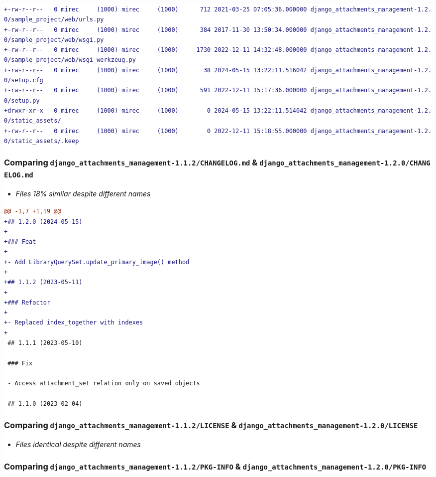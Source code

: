 ```diff
+-rw-r--r--   0 mirec     (1000) mirec     (1000)      712 2021-03-25 07:05:36.000000 django_attachments_management-1.2.0/sample_project/web/urls.py
+-rw-r--r--   0 mirec     (1000) mirec     (1000)      384 2017-11-30 13:50:34.000000 django_attachments_management-1.2.0/sample_project/web/wsgi.py
+-rw-r--r--   0 mirec     (1000) mirec     (1000)     1730 2022-12-11 14:32:48.000000 django_attachments_management-1.2.0/sample_project/web/wsgi_werkzeug.py
+-rw-r--r--   0 mirec     (1000) mirec     (1000)       38 2024-05-15 13:22:11.516042 django_attachments_management-1.2.0/setup.cfg
+-rw-r--r--   0 mirec     (1000) mirec     (1000)      591 2022-12-11 15:17:36.000000 django_attachments_management-1.2.0/setup.py
+drwxr-xr-x   0 mirec     (1000) mirec     (1000)        0 2024-05-15 13:22:11.514042 django_attachments_management-1.2.0/static_assets/
+-rw-r--r--   0 mirec     (1000) mirec     (1000)        0 2022-12-11 15:18:55.000000 django_attachments_management-1.2.0/static_assets/.keep
```

### Comparing `django_attachments_management-1.1.2/CHANGELOG.md` & `django_attachments_management-1.2.0/CHANGELOG.md`

 * *Files 18% similar despite different names*

```diff
@@ -1,7 +1,19 @@
+## 1.2.0 (2024-05-15)
+
+### Feat
+
+- Add LibraryQuerySet.update_primary_image() method
+
+## 1.1.2 (2023-05-11)
+
+### Refactor
+
+- Replaced index_together with indexes
+
 ## 1.1.1 (2023-05-10)
 
 ### Fix
 
 - Access attachment_set relation only on saved objects
 
 ## 1.1.0 (2023-02-04)
```

### Comparing `django_attachments_management-1.1.2/LICENSE` & `django_attachments_management-1.2.0/LICENSE`

 * *Files identical despite different names*

### Comparing `django_attachments_management-1.1.2/PKG-INFO` & `django_attachments_management-1.2.0/PKG-INFO`

